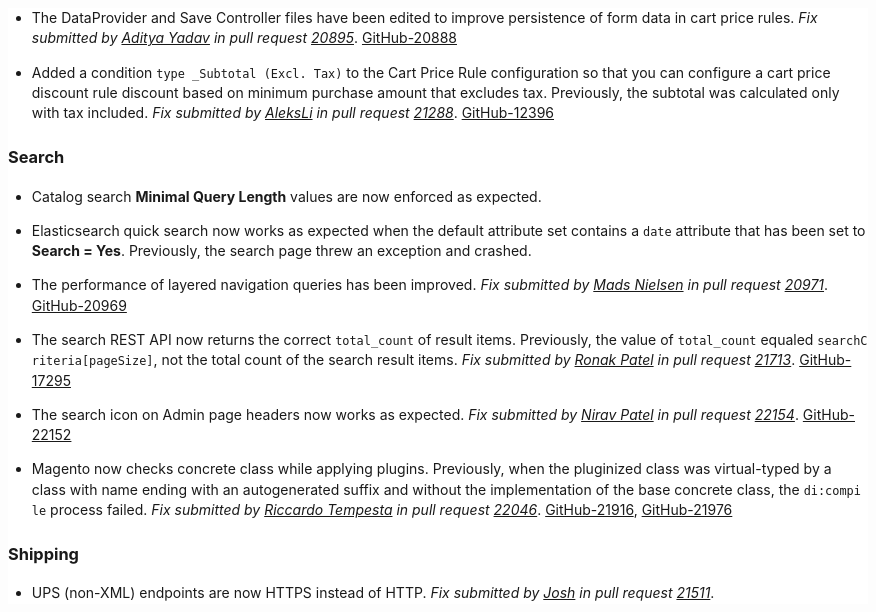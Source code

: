 

* The DataProvider and Save Controller files have been edited to improve persistence of form data in cart price rules. *Fix submitted by [Aditya Yadav](https://github.com/realadityayadav) in pull request [20895](https://github.com/magento/magento2/pull/20895)*. [GitHub-20888](https://github.com/magento/magento2/issues/20888)



* Added a condition `type _Subtotal (Excl. Tax)` to the Cart Price Rule configuration so that you can configure a cart price discount rule discount based on minimum purchase amount that excludes tax. Previously, the subtotal was calculated only with tax included. *Fix submitted by [AleksLi](https://github.com/AleksLi) in pull request [21288](https://github.com/magento/magento2/pull/21288)*. [GitHub-12396](https://github.com/magento/magento2/issues/12396)

### Search



* Catalog search **Minimal Query Length** values are now enforced as expected.



* Elasticsearch quick search now works as expected when the default attribute set contains a `date` attribute that has been set to **Search = Yes**. Previously, the search page threw an exception and crashed.



* The performance of layered navigation queries has been improved. *Fix submitted by [Mads Nielsen](https://github.com/k4emic) in pull request [20971](https://github.com/magento/magento2/pull/20971)*. [GitHub-20969](https://github.com/magento/magento2/issues/20969)



* The search REST API now returns the correct `total_count` of result items. Previously, the value of `total_count`  equaled `searchCriteria[pageSize]`,  not the total count of the search result items. *Fix submitted by [Ronak Patel](https://github.com/ronak2ram) in pull request [21713](https://github.com/magento/magento2/pull/21713)*. [GitHub-17295](https://github.com/magento/magento2/issues/17295)



* The search icon on Admin page headers now works as expected. *Fix submitted by [Nirav Patel](https://github.com/niravkrish) in pull request [22154](https://github.com/magento/magento2/pull/22154)*. [GitHub-22152](https://github.com/magento/magento2/issues/22152)



* Magento now checks concrete class while applying plugins. Previously, when  the pluginized class was virtual-typed by a class with name ending with an autogenerated suffix and without the implementation of the base concrete class, the `di:compile` process failed.  *Fix submitted by [Riccardo Tempesta](https://github.com/phoenix128) in pull request [22046](https://github.com/magento/magento2/pull/22046)*. [GitHub-21916](https://github.com/magento/magento2/issues/21916), [GitHub-21976](https://github.com/magento/magento2/issues/21976)

### Shipping



* UPS (non-XML) endpoints are now HTTPS instead of HTTP. *Fix submitted by [Josh](https://github.com/wsajosh) in pull request [21511](https://github.com/magento/magento2/pull/21511)*.
